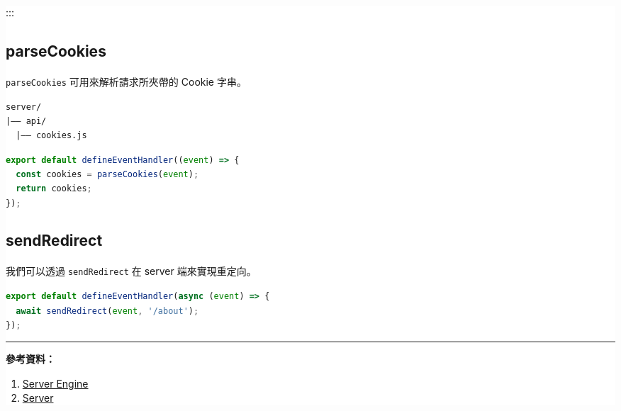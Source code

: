 :::

## parseCookies

`parseCookies` 可用來解析請求所夾帶的 Cookie 字串。

```
server/
|—— api/
  |—— cookies.js
```

```js
export default defineEventHandler((event) => {
  const cookies = parseCookies(event);
  return cookies;
});
```

## sendRedirect

我們可以透過 `sendRedirect` 在 server 端來實現重定向。

```js
export default defineEventHandler(async (event) => {
  await sendRedirect(event, '/about');
});
```

---

**參考資料：**

1. [Server Engine](https://nuxt.com/docs/guide/concepts/server-engine)
2. [Server](https://nuxt.com/docs/guide/directory-structure/server)
